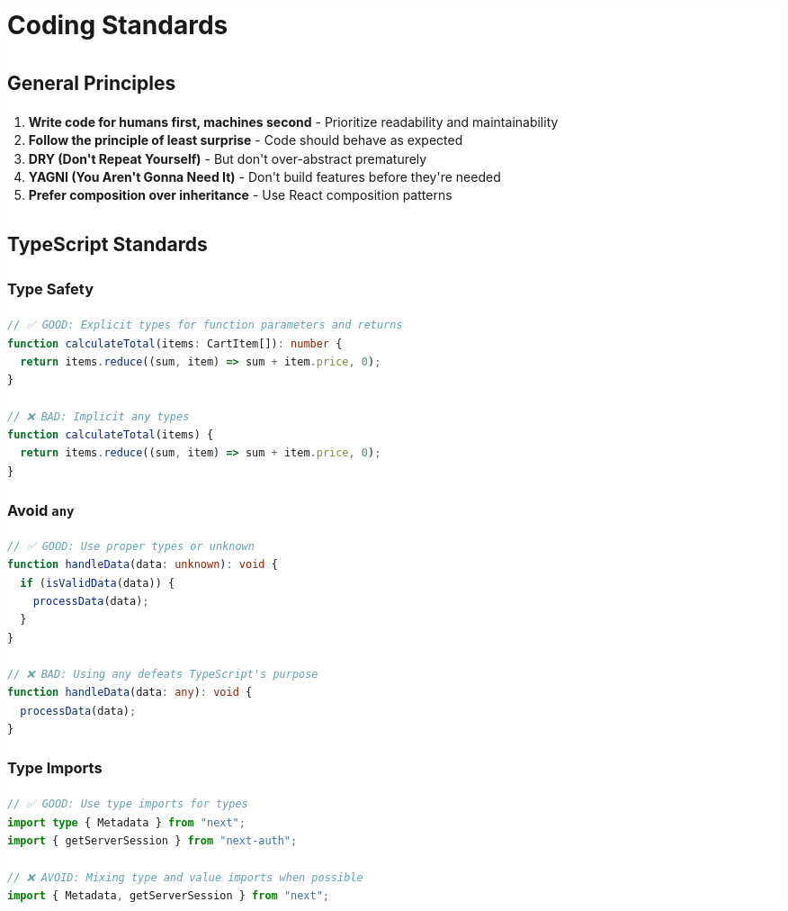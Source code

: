 # Coding Standards

## General Principles

1. **Write code for humans first, machines second** - Prioritize readability and maintainability
2. **Follow the principle of least surprise** - Code should behave as expected
3. **DRY (Don't Repeat Yourself)** - But don't over-abstract prematurely
4. **YAGNI (You Aren't Gonna Need It)** - Don't build features before they're needed
5. **Prefer composition over inheritance** - Use React composition patterns

## TypeScript Standards

### Type Safety
```typescript
// ✅ GOOD: Explicit types for function parameters and returns
function calculateTotal(items: CartItem[]): number {
  return items.reduce((sum, item) => sum + item.price, 0);
}

// ❌ BAD: Implicit any types
function calculateTotal(items) {
  return items.reduce((sum, item) => sum + item.price, 0);
}
```

### Avoid `any`
```typescript
// ✅ GOOD: Use proper types or unknown
function handleData(data: unknown): void {
  if (isValidData(data)) {
    processData(data);
  }
}

// ❌ BAD: Using any defeats TypeScript's purpose
function handleData(data: any): void {
  processData(data);
}
```

### Type Imports
```typescript
// ✅ GOOD: Use type imports for types
import type { Metadata } from "next";
import { getServerSession } from "next-auth";

// ❌ AVOID: Mixing type and value imports when possible
import { Metadata, getServerSession } from "next";
```
